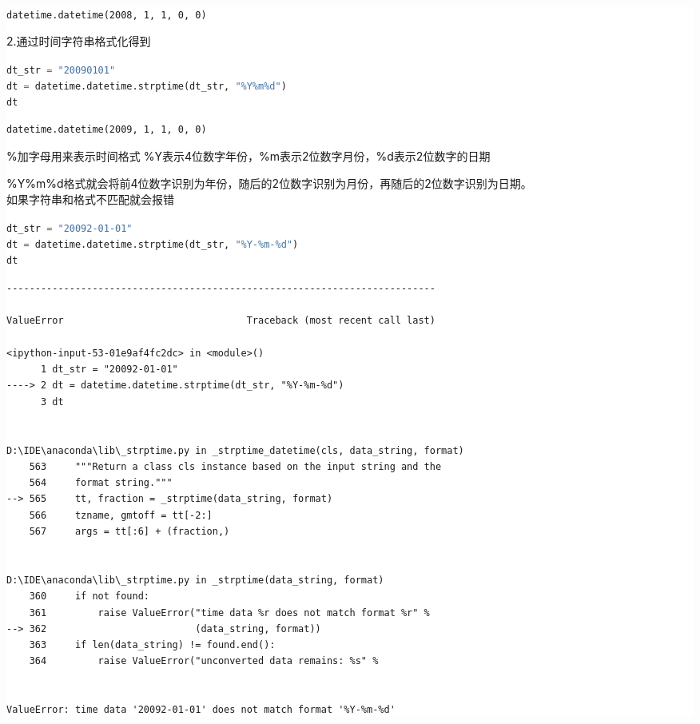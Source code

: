 


    datetime.datetime(2008, 1, 1, 0, 0)



2.通过时间字符串格式化得到


```python
dt_str = "20090101"
dt = datetime.datetime.strptime(dt_str, "%Y%m%d")
dt
```




    datetime.datetime(2009, 1, 1, 0, 0)



%加字母用来表示时间格式  %Y表示4位数字年份，%m表示2位数字月份，%d表示2位数字的日期

%Y%m%d格式就会将前4位数字识别为年份，随后的2位数字识别为月份，再随后的2位数字识别为日期。  
如果字符串和格式不匹配就会报错


```python
dt_str = "20092-01-01"
dt = datetime.datetime.strptime(dt_str, "%Y-%m-%d")
dt
```


    ---------------------------------------------------------------------------

    ValueError                                Traceback (most recent call last)

    <ipython-input-53-01e9af4fc2dc> in <module>()
          1 dt_str = "20092-01-01"
    ----> 2 dt = datetime.datetime.strptime(dt_str, "%Y-%m-%d")
          3 dt
    

    D:\IDE\anaconda\lib\_strptime.py in _strptime_datetime(cls, data_string, format)
        563     """Return a class cls instance based on the input string and the
        564     format string."""
    --> 565     tt, fraction = _strptime(data_string, format)
        566     tzname, gmtoff = tt[-2:]
        567     args = tt[:6] + (fraction,)
    

    D:\IDE\anaconda\lib\_strptime.py in _strptime(data_string, format)
        360     if not found:
        361         raise ValueError("time data %r does not match format %r" %
    --> 362                          (data_string, format))
        363     if len(data_string) != found.end():
        364         raise ValueError("unconverted data remains: %s" %
    

    ValueError: time data '20092-01-01' does not match format '%Y-%m-%d'

